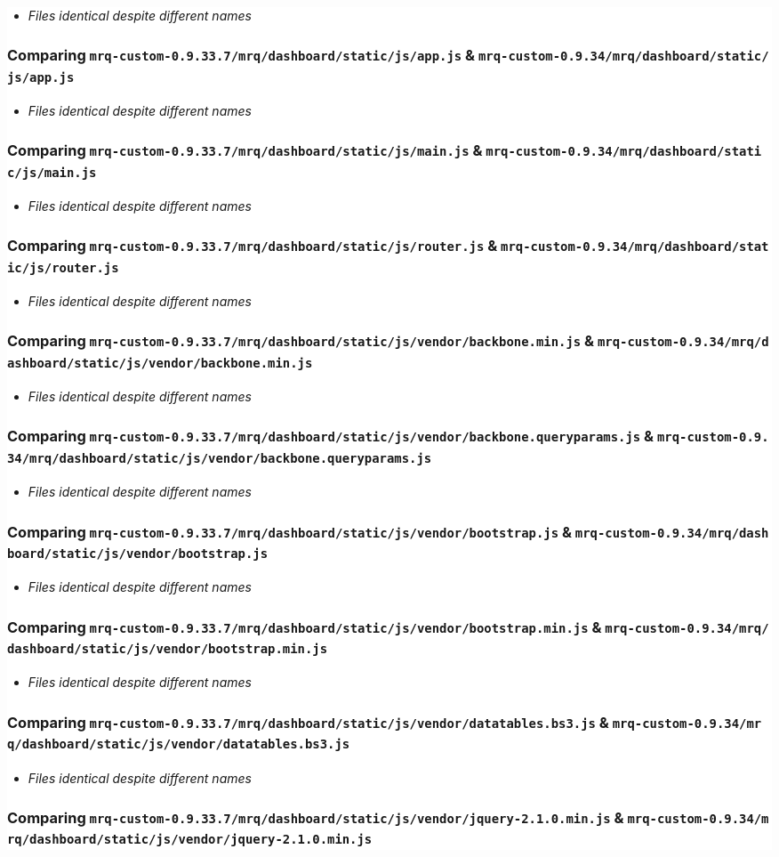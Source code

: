  * *Files identical despite different names*

### Comparing `mrq-custom-0.9.33.7/mrq/dashboard/static/js/app.js` & `mrq-custom-0.9.34/mrq/dashboard/static/js/app.js`

 * *Files identical despite different names*

### Comparing `mrq-custom-0.9.33.7/mrq/dashboard/static/js/main.js` & `mrq-custom-0.9.34/mrq/dashboard/static/js/main.js`

 * *Files identical despite different names*

### Comparing `mrq-custom-0.9.33.7/mrq/dashboard/static/js/router.js` & `mrq-custom-0.9.34/mrq/dashboard/static/js/router.js`

 * *Files identical despite different names*

### Comparing `mrq-custom-0.9.33.7/mrq/dashboard/static/js/vendor/backbone.min.js` & `mrq-custom-0.9.34/mrq/dashboard/static/js/vendor/backbone.min.js`

 * *Files identical despite different names*

### Comparing `mrq-custom-0.9.33.7/mrq/dashboard/static/js/vendor/backbone.queryparams.js` & `mrq-custom-0.9.34/mrq/dashboard/static/js/vendor/backbone.queryparams.js`

 * *Files identical despite different names*

### Comparing `mrq-custom-0.9.33.7/mrq/dashboard/static/js/vendor/bootstrap.js` & `mrq-custom-0.9.34/mrq/dashboard/static/js/vendor/bootstrap.js`

 * *Files identical despite different names*

### Comparing `mrq-custom-0.9.33.7/mrq/dashboard/static/js/vendor/bootstrap.min.js` & `mrq-custom-0.9.34/mrq/dashboard/static/js/vendor/bootstrap.min.js`

 * *Files identical despite different names*

### Comparing `mrq-custom-0.9.33.7/mrq/dashboard/static/js/vendor/datatables.bs3.js` & `mrq-custom-0.9.34/mrq/dashboard/static/js/vendor/datatables.bs3.js`

 * *Files identical despite different names*

### Comparing `mrq-custom-0.9.33.7/mrq/dashboard/static/js/vendor/jquery-2.1.0.min.js` & `mrq-custom-0.9.34/mrq/dashboard/static/js/vendor/jquery-2.1.0.min.js`
